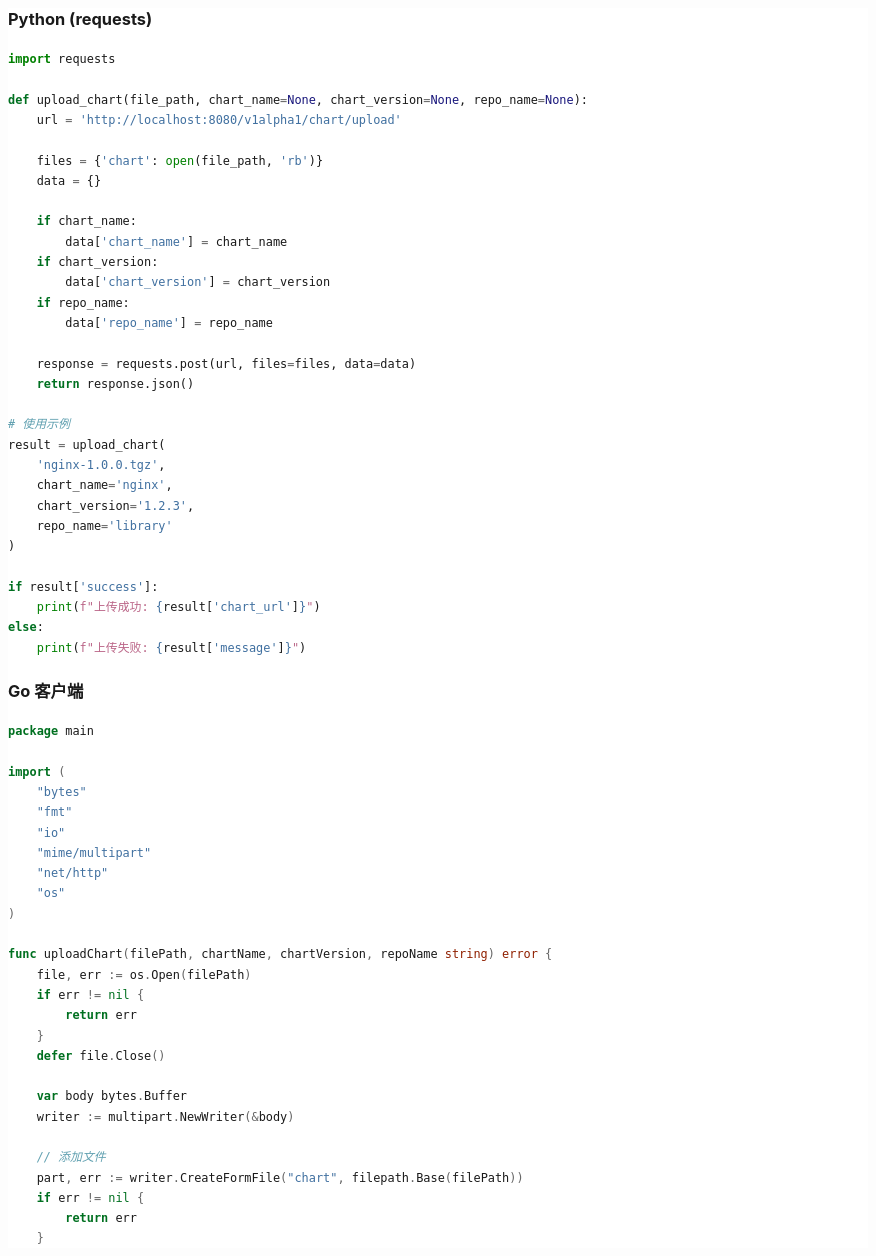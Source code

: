 ### Python (requests)

```python
import requests

def upload_chart(file_path, chart_name=None, chart_version=None, repo_name=None):
    url = 'http://localhost:8080/v1alpha1/chart/upload'
    
    files = {'chart': open(file_path, 'rb')}
    data = {}
    
    if chart_name:
        data['chart_name'] = chart_name
    if chart_version:
        data['chart_version'] = chart_version
    if repo_name:
        data['repo_name'] = repo_name
    
    response = requests.post(url, files=files, data=data)
    return response.json()

# 使用示例
result = upload_chart(
    'nginx-1.0.0.tgz',
    chart_name='nginx',
    chart_version='1.2.3',
    repo_name='library'
)

if result['success']:
    print(f"上传成功: {result['chart_url']}")
else:
    print(f"上传失败: {result['message']}")
```

### Go 客户端

```go
package main

import (
    "bytes"
    "fmt"
    "io"
    "mime/multipart"
    "net/http"
    "os"
)

func uploadChart(filePath, chartName, chartVersion, repoName string) error {
    file, err := os.Open(filePath)
    if err != nil {
        return err
    }
    defer file.Close()

    var body bytes.Buffer
    writer := multipart.NewWriter(&body)

    // 添加文件
    part, err := writer.CreateFormFile("chart", filepath.Base(filePath))
    if err != nil {
        return err
    }
```